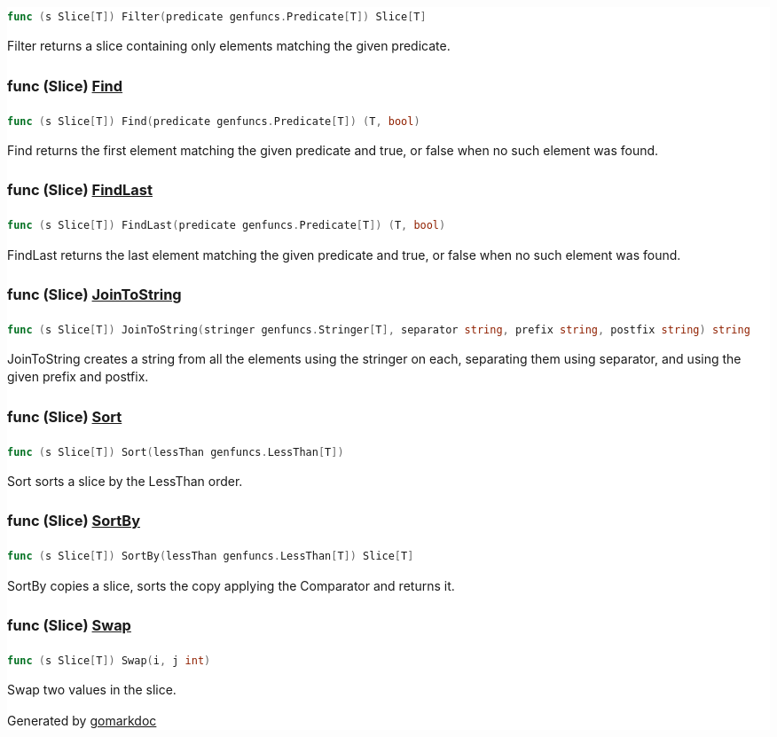 ```go
func (s Slice[T]) Filter(predicate genfuncs.Predicate[T]) Slice[T]
```

Filter returns a slice containing only elements matching the given predicate\.

### func \(Slice\) [Find](<https://github.com/nwillc/genfuncs/blob/master/gentype/slice_fluent.go#L73>)

```go
func (s Slice[T]) Find(predicate genfuncs.Predicate[T]) (T, bool)
```

Find returns the first element matching the given predicate and true\, or false when no such element was found\.

### func \(Slice\) [FindLast](<https://github.com/nwillc/genfuncs/blob/master/gentype/slice_fluent.go#L84>)

```go
func (s Slice[T]) FindLast(predicate genfuncs.Predicate[T]) (T, bool)
```

FindLast returns the last element matching the given predicate and true\, or false when no such element was found\.

### func \(Slice\) [JoinToString](<https://github.com/nwillc/genfuncs/blob/master/gentype/slice_fluent.go#L98>)

```go
func (s Slice[T]) JoinToString(stringer genfuncs.Stringer[T], separator string, prefix string, postfix string) string
```

JoinToString creates a string from all the elements using the stringer on each\, separating them using separator\, and using the given prefix and postfix\.

### func \(Slice\) [Sort](<https://github.com/nwillc/genfuncs/blob/master/gentype/sort.go#L22>)

```go
func (s Slice[T]) Sort(lessThan genfuncs.LessThan[T])
```

Sort sorts a slice by the LessThan order\.

### func \(Slice\) [SortBy](<https://github.com/nwillc/genfuncs/blob/master/gentype/slice_fluent.go#L114>)

```go
func (s Slice[T]) SortBy(lessThan genfuncs.LessThan[T]) Slice[T]
```

SortBy copies a slice\, sorts the copy applying the Comparator and returns it\.

### func \(Slice\) [Swap](<https://github.com/nwillc/genfuncs/blob/master/gentype/slice_fluent.go#L122>)

```go
func (s Slice[T]) Swap(i, j int)
```

Swap two values in the slice\.



Generated by [gomarkdoc](<https://github.com/princjef/gomarkdoc>)
